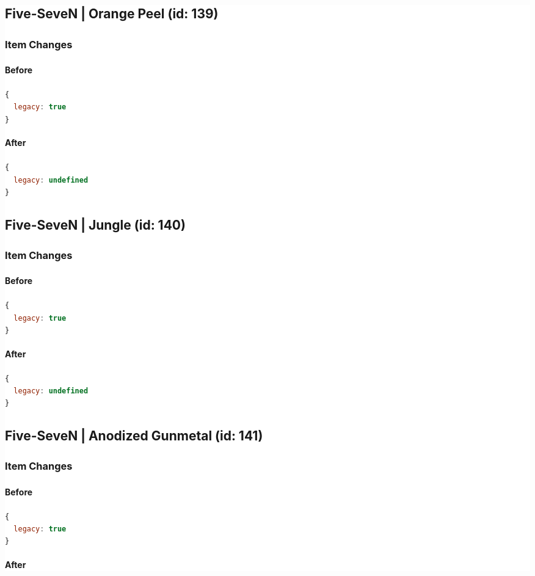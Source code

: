 

## Five-SeveN | Orange Peel (id: 139)

### Item Changes

#### Before

```javascript
{
  legacy: true
}
```
#### After

```javascript
{
  legacy: undefined
}
```



## Five-SeveN | Jungle (id: 140)

### Item Changes

#### Before

```javascript
{
  legacy: true
}
```
#### After

```javascript
{
  legacy: undefined
}
```



## Five-SeveN | Anodized Gunmetal (id: 141)

### Item Changes

#### Before

```javascript
{
  legacy: true
}
```
#### After

